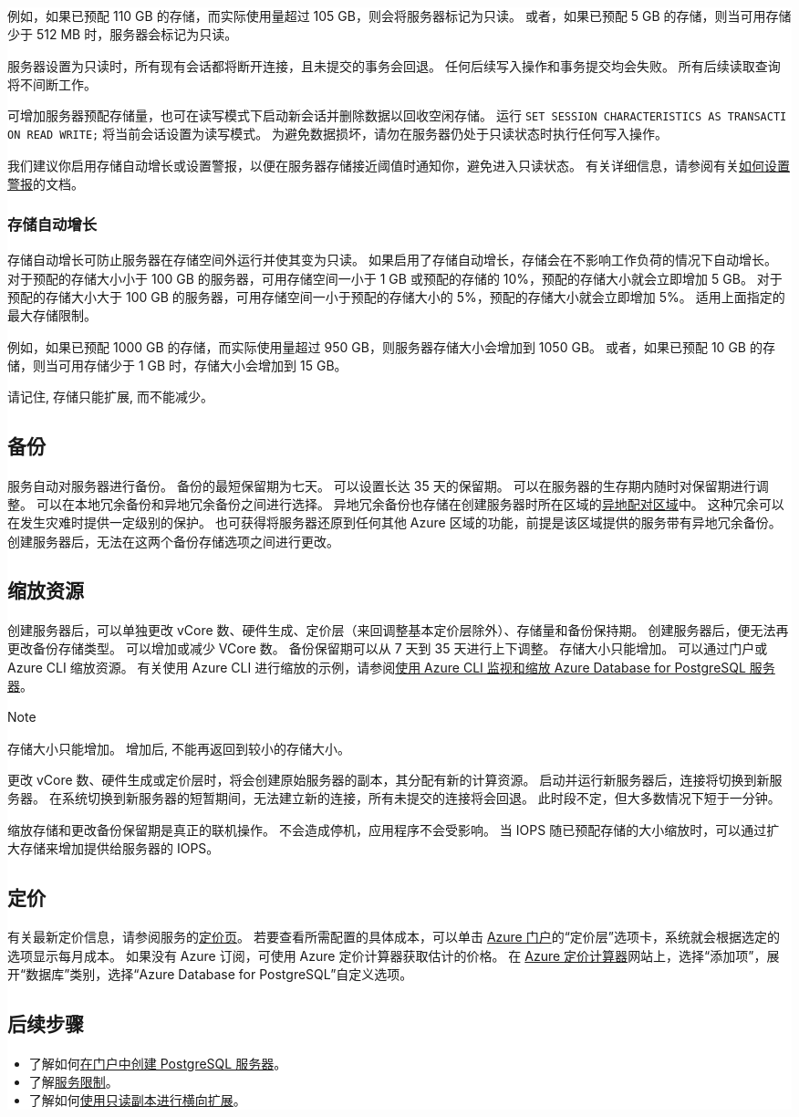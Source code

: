 例如，如果已预配 110 GB 的存储，而实际使用量超过 105 GB，则会将服务器标记为只读。 或者，如果已预配 5 GB 的存储，则当可用存储少于 512 MB 时，服务器会标记为只读。

服务器设置为只读时，所有现有会话都将断开连接，且未提交的事务会回退。 任何后续写入操作和事务提交均会失败。 所有后续读取查询将不间断工作。  

可增加服务器预配存储量，也可在读写模式下启动新会话并删除数据以回收空闲存储。 运行 `SET SESSION CHARACTERISTICS AS TRANSACTION READ WRITE;` 将当前会话设置为读写模式。 为避免数据损坏，请勿在服务器仍处于只读状态时执行任何写入操作。

我们建议你启用存储自动增长或设置警报，以便在服务器存储接近阈值时通知你，避免进入只读状态。 有关详细信息，请参阅有关[如何设置警报](howto-alert-on-metric.md)的文档。

### <a name="storage-auto-grow"></a>存储自动增长

存储自动增长可防止服务器在存储空间外运行并使其变为只读。 如果启用了存储自动增长，存储会在不影响工作负荷的情况下自动增长。 对于预配的存储大小小于 100 GB 的服务器，可用存储空间一小于 1 GB 或预配的存储的 10%，预配的存储大小就会立即增加 5 GB。 对于预配的存储大小大于 100 GB 的服务器，可用存储空间一小于预配的存储大小的 5%，预配的存储大小就会立即增加 5%。 适用上面指定的最大存储限制。

例如，如果已预配 1000 GB 的存储，而实际使用量超过 950 GB，则服务器存储大小会增加到 1050 GB。 或者，如果已预配 10 GB 的存储，则当可用存储少于 1 GB 时，存储大小会增加到 15 GB。

请记住, 存储只能扩展, 而不能减少。

## <a name="backup"></a>备份

服务自动对服务器进行备份。 备份的最短保留期为七天。 可以设置长达 35 天的保留期。 可以在服务器的生存期内随时对保留期进行调整。 可以在本地冗余备份和异地冗余备份之间进行选择。 异地冗余备份也存储在创建服务器时所在区域的[异地配对区域](https://docs.microsoft.com/azure/best-practices-availability-paired-regions)中。 这种冗余可以在发生灾难时提供一定级别的保护。 也可获得将服务器还原到任何其他 Azure 区域的功能，前提是该区域提供的服务带有异地冗余备份。 创建服务器后，无法在这两个备份存储选项之间进行更改。

## <a name="scale-resources"></a>缩放资源

创建服务器后，可以单独更改 vCore 数、硬件生成、定价层（来回调整基本定价层除外）、存储量和备份保持期。 创建服务器后，便无法再更改备份存储类型。 可以增加或减少 VCore 数。 备份保留期可以从 7 天到 35 天进行上下调整。 存储大小只能增加。 可以通过门户或 Azure CLI 缩放资源。 有关使用 Azure CLI 进行缩放的示例，请参阅[使用 Azure CLI 监视和缩放 Azure Database for PostgreSQL 服务器](scripts/sample-scale-server-up-or-down.md)。

> [!NOTE] 
> 存储大小只能增加。 增加后, 不能再返回到较小的存储大小。

更改 vCore 数、硬件生成或定价层时，将会创建原始服务器的副本，其分配有新的计算资源。 启动并运行新服务器后，连接将切换到新服务器。 在系统切换到新服务器的短暂期间，无法建立新的连接，所有未提交的连接将会回退。 此时段不定，但大多数情况下短于一分钟。

缩放存储和更改备份保留期是真正的联机操作。 不会造成停机，应用程序不会受影响。 当 IOPS 随已预配存储的大小缩放时，可以通过扩大存储来增加提供给服务器的 IOPS。

## <a name="pricing"></a>定价

有关最新定价信息，请参阅服务的[定价页](https://azure.microsoft.com/pricing/details/PostgreSQL/)。 若要查看所需配置的具体成本，可以单击 [Azure 门户](https://portal.azure.com/#create/Microsoft.PostgreSQLServer)的“定价层”选项卡，系统就会根据选定的选项显示每月成本。 如果没有 Azure 订阅，可使用 Azure 定价计算器获取估计的价格。 在 [Azure 定价计算器](https://azure.microsoft.com/pricing/calculator/)网站上，选择“添加项”，展开“数据库”类别，选择“Azure Database for PostgreSQL”自定义选项。

## <a name="next-steps"></a>后续步骤

- 了解如何[在门户中创建 PostgreSQL 服务器](tutorial-design-database-using-azure-portal.md)。
- 了解[服务限制](concepts-limits.md)。 
- 了解如何[使用只读副本进行横向扩展](howto-read-replicas-portal.md)。
